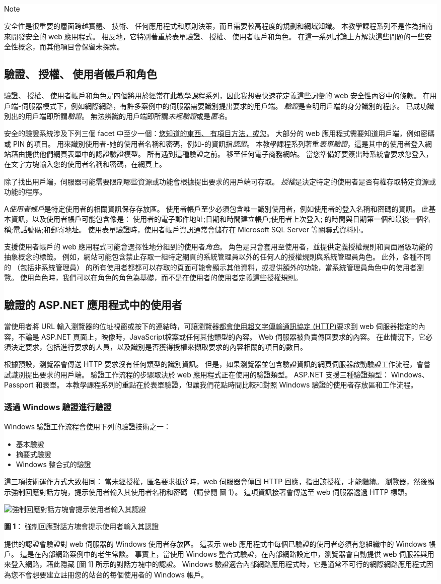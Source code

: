 > [!NOTE]
> 安全性是很重要的層面跨越實體、 技術、 任何應用程式和原則決策，而且需要較高程度的規劃和網域知識。 本教學課程系列不是作為指南來開發安全的 web 應用程式。 相反地，它特別著重於表單驗證、 授權、 使用者帳戶和角色。 在這一系列討論上方解決這些問題的一些安全性概念，而其他項目會保留未探索。


## <a name="authentication-authorization-user-accounts-and-roles"></a>驗證、 授權、 使用者帳戶和角色

驗證、 授權、 使用者帳戶和角色是四個將用於經常在此教學課程系列，因此我想要快速花定義這些詞彙的 web 安全性內容中的條款。 在用戶端-伺服器模式下，例如網際網路，有許多案例中的伺服器需要識別提出要求的用戶端。 *驗證*是查明用戶端的身分識別的程序。 已成功識別出的用戶端即所謂*驗證*。 無法辨識的用戶端即所謂*未經驗證*或是*匿名*。

安全的驗證系統涉及下列三個 facet 中至少一個：[您知道的東西、 有項目方法，或您](http://www.cs.cornell.edu/Courses/cs513/2005fa/NNLauthPeople.html)。 大部分的 web 應用程式需要知道用戶端，例如密碼或 PIN 的項目。 用來識別使用者-她的使用者名稱和密碼，例如-的資訊指*認證*。 本教學課程系列著重*表單驗證*，這是其中的使用者登入網站藉由提供他們網頁表單中的認證驗證模型。 所有遇到這種驗證之前。 移至任何電子商務網站。 當您準備好要簽出時系統會要求您登入，在文字方塊輸入您的使用者名稱和密碼，在網頁上。

除了找出用戶端，伺服器可能需要限制哪些資源或功能會根據提出要求的用戶端可存取。 *授權*是決定特定的使用者是否有權存取特定資源或功能的程序。

A*使用者帳戶*是特定使用者的相關資訊保存存放區。 使用者帳戶至少必須包含唯一識別使用者，例如使用者的登入名稱和密碼的資訊。 此基本資訊，以及使用者帳戶可能包含像是： 使用者的電子郵件地址;日期和時間建立帳戶;使用者上次登入; 的時間與日期第一個和最後一個名稱;電話號碼;和郵寄地址。 使用表單驗證時，使用者帳戶資訊通常會儲存在 Microsoft SQL Server 等關聯式資料庫。

支援使用者帳戶的 web 應用程式可能會選擇性地分組到的使用者*角色*。 角色是只會套用至使用者，並提供定義授權規則和頁面層級功能的抽象概念的標籤。 例如，網站可能包含禁止存取一組特定網頁的系統管理員以外的任何人的授權規則與系統管理員角色。 此外，各種不同的 （包括非系統管理員） 的所有使用者都都可以存取的頁面可能會顯示其他資料，或提供額外的功能，當系統管理員角色中的使用者瀏覽。 使用角色時，我們可以在角色的角色為基礎，而不是在使用者的使用者定義這些授權規則。

## <a name="authenticating-users-in-an-aspnet-application"></a>驗證的 ASP.NET 應用程式中的使用者

當使用者將 URL 輸入瀏覽器的位址視窗或按下的連結時，可讓瀏覽器[都會使用超文字傳輸通訊協定 (HTTP)](http://en.wikipedia.org/wiki/HTTP)要求到 web 伺服器指定的內容，不論是 ASP.NET 頁面上，映像時，JavaScript檔案或任何其他類型的內容。 Web 伺服器被負責傳回要求的內容。 在此情況下，它必須決定要求，包括進行要求的人員，以及識別是否獲得授權來擷取要求的內容相關的項目的數目。

根據預設，瀏覽器會傳送 HTTP 要求沒有任何類型的識別資訊。 但是，如果瀏覽器並包含驗證資訊的網頁伺服器啟動驗證工作流程，會嘗試識別提出要求的用戶端。 驗證工作流程的步驟取決於 web 應用程式正在使用的驗證類型。 ASP.NET 支援三種驗證類型： Windows、 Passport 和表單。 本教學課程系列的重點在於表單驗證，但讓我們花點時間比較和對照 Windows 驗證的使用者存放區和工作流程。

### <a name="authentication-via-windows-authentication"></a>透過 Windows 驗證進行驗證

Windows 驗證工作流程會使用下列的驗證技術之一：

- 基本驗證
- 摘要式驗證
- Windows 整合式的驗證

這三項技術運作方式大致相同： 當未經授權，匿名要求抵達時，web 伺服器會傳回 HTTP 回應，指出該授權，才能繼續。 瀏覽器，然後顯示強制回應對話方塊，提示使用者輸入其使用者名稱和密碼 （請參閱 圖 1）。 這項資訊接著會傳送至 web 伺服器透過 HTTP 標頭。


![強制回應對話方塊會提示使用者輸入其認證](security-basics-and-asp-net-support-cs/_static/image1.png)

**圖 1**： 強制回應對話方塊會提示使用者輸入其認證


提供的認證會驗證對 web 伺服器的 Windows 使用者存放區。 這表示 web 應用程式中每個已驗證的使用者必須有您組織中的 Windows 帳戶。 這是在內部網路案例中的老生常談。 事實上，當使用 Windows 整合式驗證，在內部網路設定中，瀏覽器會自動提供 web 伺服器與用來登入網路，藉此隱藏 [圖 1] 所示的對話方塊中的認證。 Windows 驗證適合內部網路應用程式時，它是通常不可行的網際網路應用程式因為您不會想要建立註冊您的站台的每個使用者的 Windows 帳戶。
